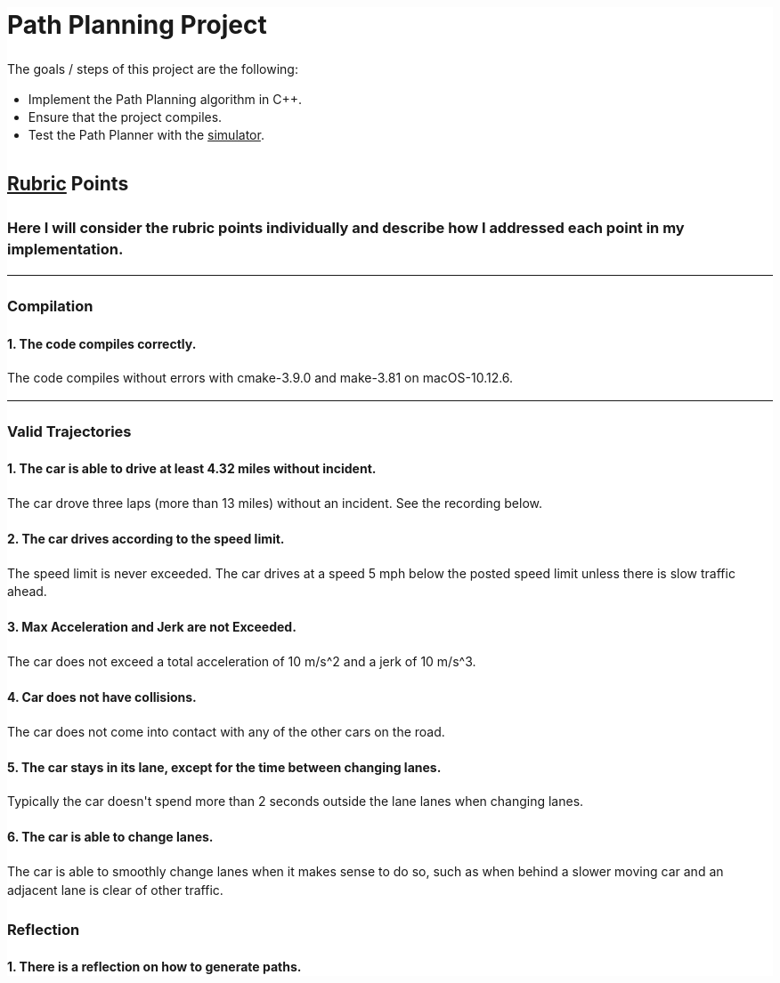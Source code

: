 # Path Planning Project

The goals / steps of this project are the following:

* Implement the Path Planning algorithm in C++.
* Ensure that the project compiles.
* Test the Path Planner with the [simulator](https://github.com/udacity/self-driving-car-sim/releases).

## [Rubric](https://review.udacity.com/#!/rubrics/1020/view) Points
### Here I will consider the rubric points individually and describe how I addressed each point in my implementation.

---
### Compilation
#### 1. The code compiles correctly.

The code compiles without errors with cmake-3.9.0 and make-3.81 on macOS-10.12.6.

---
### Valid Trajectories
#### 1. The car is able to drive at least 4.32 miles without incident.

The car drove three laps (more than 13 miles) without an incident. See the recording below.

#### 2. The car drives according to the speed limit.

The speed limit is never exceeded. The car drives at a speed 5 mph below the posted speed limit unless there is slow traffic ahead.

#### 3. Max Acceleration and Jerk are not Exceeded.

The car does not exceed a total acceleration of 10 m/s^2 and a jerk of 10 m/s^3.

#### 4. Car does not have collisions.

The car does not come into contact with any of the other cars on the road.

#### 5. The car stays in its lane, except for the time between changing lanes.

Typically the car doesn't spend more than 2 seconds outside the lane lanes when changing lanes.

#### 6. The car is able to change lanes.

The car is able to smoothly change lanes when it makes sense to do so, such as when behind a slower moving car and an adjacent lane is clear of other traffic.

### Reflection
#### 1. There is a reflection on how to generate paths.
